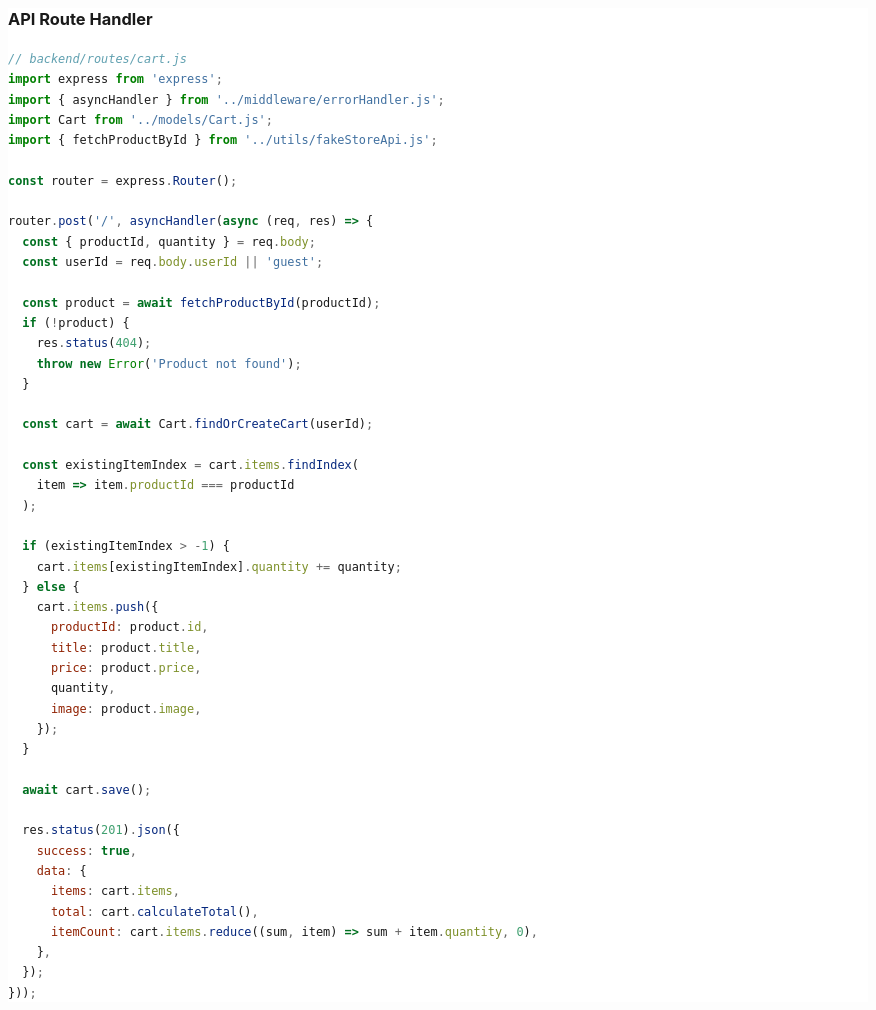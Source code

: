 ### API Route Handler

```javascript
// backend/routes/cart.js
import express from 'express';
import { asyncHandler } from '../middleware/errorHandler.js';
import Cart from '../models/Cart.js';
import { fetchProductById } from '../utils/fakeStoreApi.js';

const router = express.Router();

router.post('/', asyncHandler(async (req, res) => {
  const { productId, quantity } = req.body;
  const userId = req.body.userId || 'guest';

  const product = await fetchProductById(productId);
  if (!product) {
    res.status(404);
    throw new Error('Product not found');
  }

  const cart = await Cart.findOrCreateCart(userId);

  const existingItemIndex = cart.items.findIndex(
    item => item.productId === productId
  );

  if (existingItemIndex > -1) {
    cart.items[existingItemIndex].quantity += quantity;
  } else {
    cart.items.push({
      productId: product.id,
      title: product.title,
      price: product.price,
      quantity,
      image: product.image,
    });
  }

  await cart.save();

  res.status(201).json({
    success: true,
    data: {
      items: cart.items,
      total: cart.calculateTotal(),
      itemCount: cart.items.reduce((sum, item) => sum + item.quantity, 0),
    },
  });
}));
```
